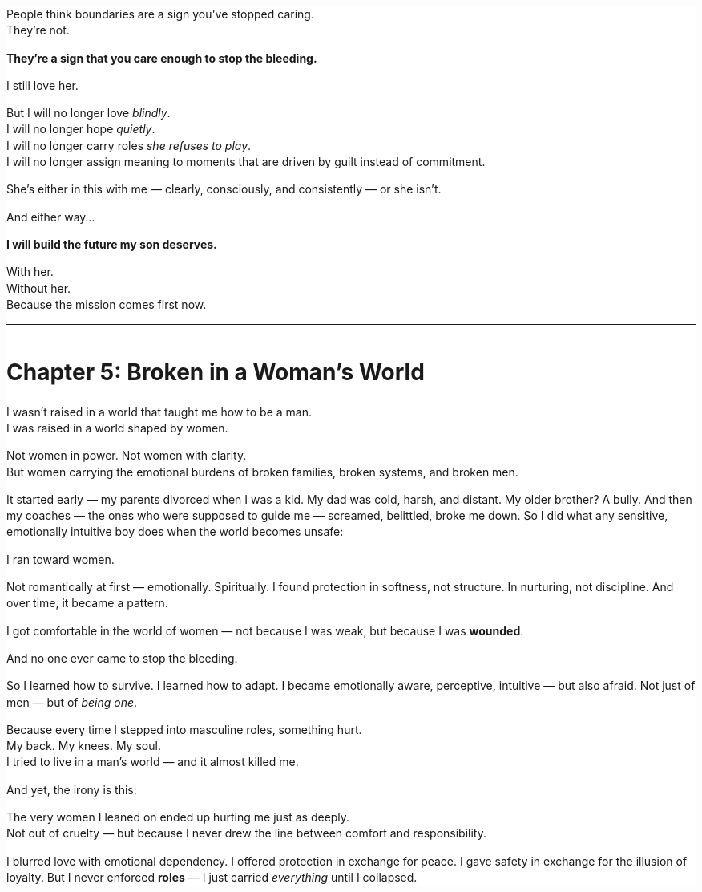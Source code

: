People think boundaries are a sign you’ve stopped caring.  
They’re not.

**They’re a sign that you care enough to stop the bleeding.**

I still love her.

But I will no longer love *blindly*.  
I will no longer hope *quietly*.  
I will no longer carry roles *she refuses to play*.  
I will no longer assign meaning to moments that are driven by guilt instead of commitment.

She’s either in this with me — clearly, consciously, and consistently — or she isn’t.

And either way…

**I will build the future my son deserves.**

With her.  
Without her.  
Because the mission comes first now.

---

# **Chapter 5: Broken in a Woman’s World**

I wasn’t raised in a world that taught me how to be a man.  
I was raised in a world shaped by women.

Not women in power. Not women with clarity.  
But women carrying the emotional burdens of broken families, broken systems, and broken men.

It started early — my parents divorced when I was a kid. My dad was cold, harsh, and distant. My older brother? A bully. And then my coaches — the ones who were supposed to guide me — screamed, belittled, broke me down. So I did what any sensitive, emotionally intuitive boy does when the world becomes unsafe:

I ran toward women.

Not romantically at first — emotionally. Spiritually. I found protection in softness, not structure. In nurturing, not discipline. And over time, it became a pattern.

I got comfortable in the world of women — not because I was weak, but because I was **wounded**.

And no one ever came to stop the bleeding.

So I learned how to survive. I learned how to adapt. I became emotionally aware, perceptive, intuitive — but also afraid. Not just of men — but of *being one*.

Because every time I stepped into masculine roles, something hurt.  
My back. My knees. My soul.  
I tried to live in a man’s world — and it almost killed me.

And yet, the irony is this:

The very women I leaned on ended up hurting me just as deeply.  
Not out of cruelty — but because I never drew the line between comfort and responsibility.

I blurred love with emotional dependency. I offered protection in exchange for peace. I gave safety in exchange for the illusion of loyalty. But I never enforced **roles** — I just carried *everything* until I collapsed.

